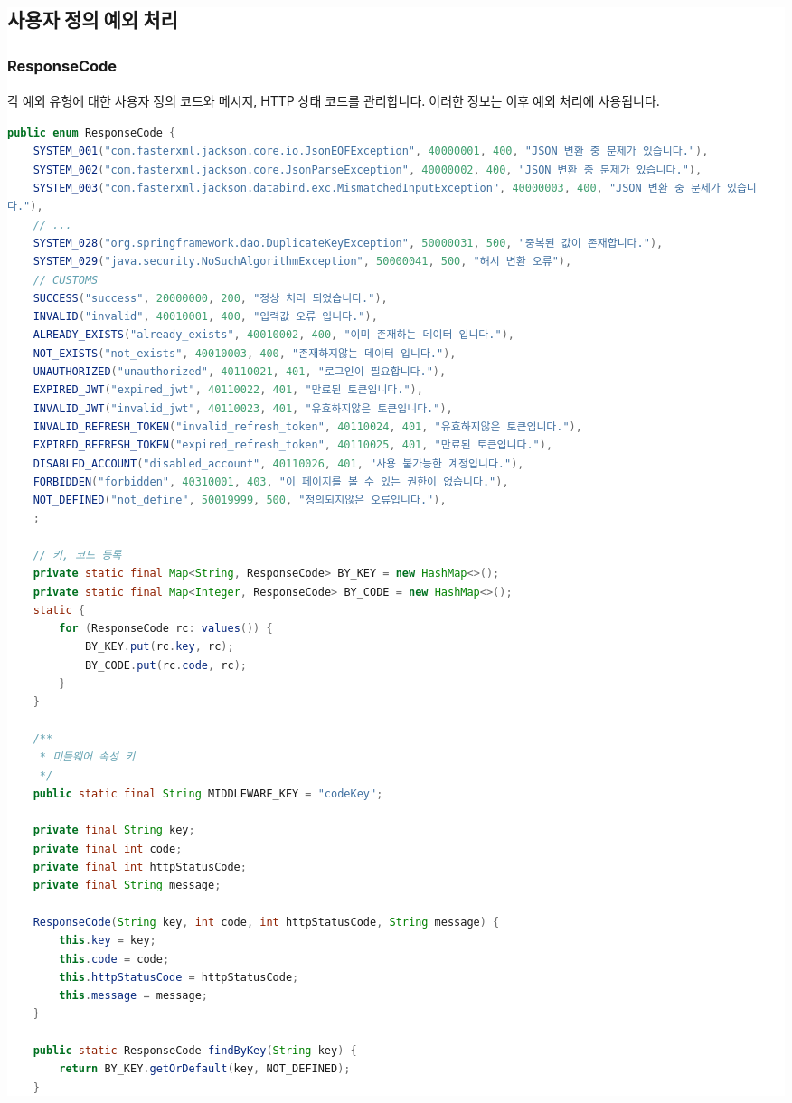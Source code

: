## 사용자 정의 예외 처리

### ResponseCode

각 예외 유형에 대한 사용자 정의 코드와 메시지, HTTP 상태 코드를 관리합니다. 이러한 정보는 이후 예외 처리에 사용됩니다.

```java
public enum ResponseCode {
    SYSTEM_001("com.fasterxml.jackson.core.io.JsonEOFException", 40000001, 400, "JSON 변환 중 문제가 있습니다."),
    SYSTEM_002("com.fasterxml.jackson.core.JsonParseException", 40000002, 400, "JSON 변환 중 문제가 있습니다."),
    SYSTEM_003("com.fasterxml.jackson.databind.exc.MismatchedInputException", 40000003, 400, "JSON 변환 중 문제가 있습니다."),
    // ...
    SYSTEM_028("org.springframework.dao.DuplicateKeyException", 50000031, 500, "중복된 값이 존재합니다."),
    SYSTEM_029("java.security.NoSuchAlgorithmException", 50000041, 500, "해시 변환 오류"),
    // CUSTOMS
    SUCCESS("success", 20000000, 200, "정상 처리 되었습니다."),
    INVALID("invalid", 40010001, 400, "입력값 오류 입니다."),
    ALREADY_EXISTS("already_exists", 40010002, 400, "이미 존재하는 데이터 입니다."),
    NOT_EXISTS("not_exists", 40010003, 400, "존재하지않는 데이터 입니다."),
    UNAUTHORIZED("unauthorized", 40110021, 401, "로그인이 필요합니다."),
    EXPIRED_JWT("expired_jwt", 40110022, 401, "만료된 토큰입니다."),
    INVALID_JWT("invalid_jwt", 40110023, 401, "유효하지않은 토큰입니다."),
    INVALID_REFRESH_TOKEN("invalid_refresh_token", 40110024, 401, "유효하지않은 토큰입니다."),
    EXPIRED_REFRESH_TOKEN("expired_refresh_token", 40110025, 401, "만료된 토큰입니다."),
    DISABLED_ACCOUNT("disabled_account", 40110026, 401, "사용 불가능한 계정입니다."),
    FORBIDDEN("forbidden", 40310001, 403, "이 페이지를 볼 수 있는 권한이 없습니다."),
    NOT_DEFINED("not_define", 50019999, 500, "정의되지않은 오류입니다."),
    ;

    // 키, 코드 등록
    private static final Map<String, ResponseCode> BY_KEY = new HashMap<>();
    private static final Map<Integer, ResponseCode> BY_CODE = new HashMap<>();
    static {
        for (ResponseCode rc: values()) {
            BY_KEY.put(rc.key, rc);
            BY_CODE.put(rc.code, rc);
        }
    }

    /**
     * 미들웨어 속성 키
     */
    public static final String MIDDLEWARE_KEY = "codeKey";

    private final String key;
    private final int code;
    private final int httpStatusCode;
    private final String message;

    ResponseCode(String key, int code, int httpStatusCode, String message) {
        this.key = key;
        this.code = code;
        this.httpStatusCode = httpStatusCode;
        this.message = message;
    }

    public static ResponseCode findByKey(String key) {
        return BY_KEY.getOrDefault(key, NOT_DEFINED);
    }

```